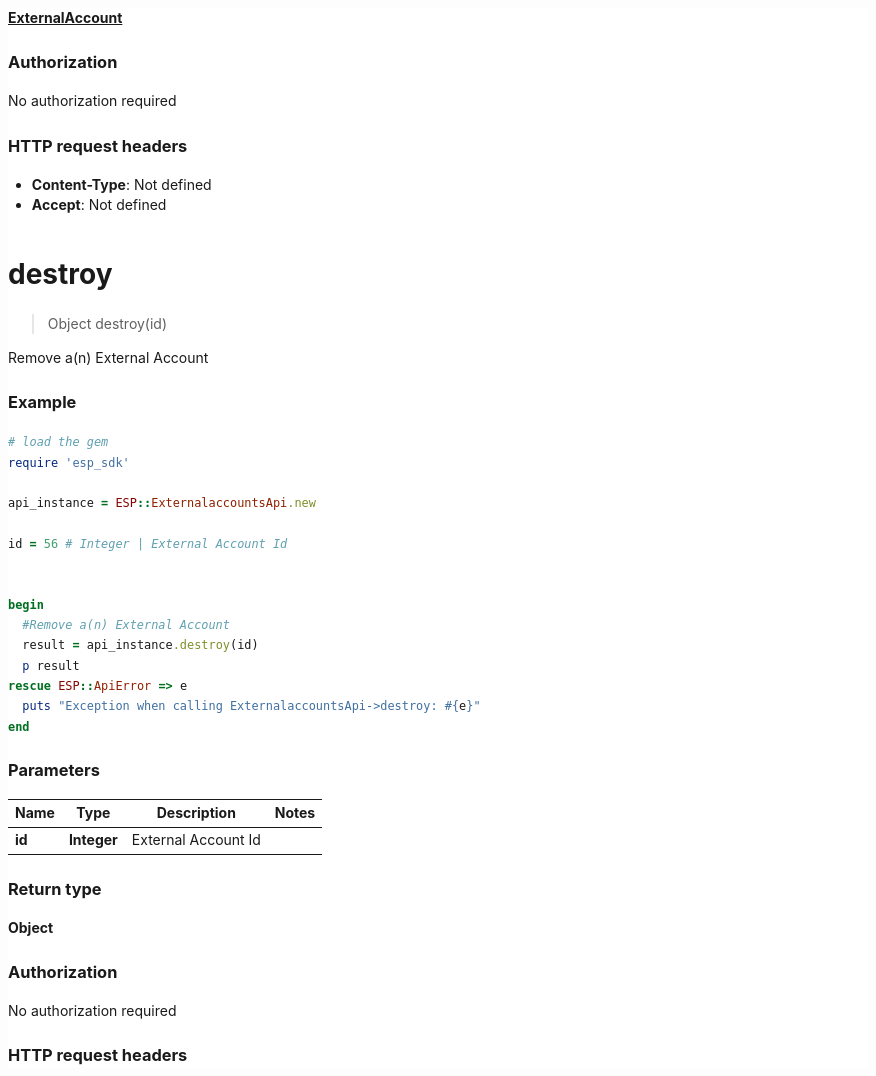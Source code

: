 [**ExternalAccount**](ExternalAccount.md)

### Authorization

No authorization required

### HTTP request headers

 - **Content-Type**: Not defined
 - **Accept**: Not defined



# **destroy**
> Object destroy(id)

Remove a(n) External Account

### Example
```ruby
# load the gem
require 'esp_sdk'

api_instance = ESP::ExternalaccountsApi.new

id = 56 # Integer | External Account Id


begin
  #Remove a(n) External Account
  result = api_instance.destroy(id)
  p result
rescue ESP::ApiError => e
  puts "Exception when calling ExternalaccountsApi->destroy: #{e}"
end
```

### Parameters

Name | Type | Description  | Notes
------------- | ------------- | ------------- | -------------
 **id** | **Integer**| External Account Id | 

### Return type

**Object**

### Authorization

No authorization required

### HTTP request headers
